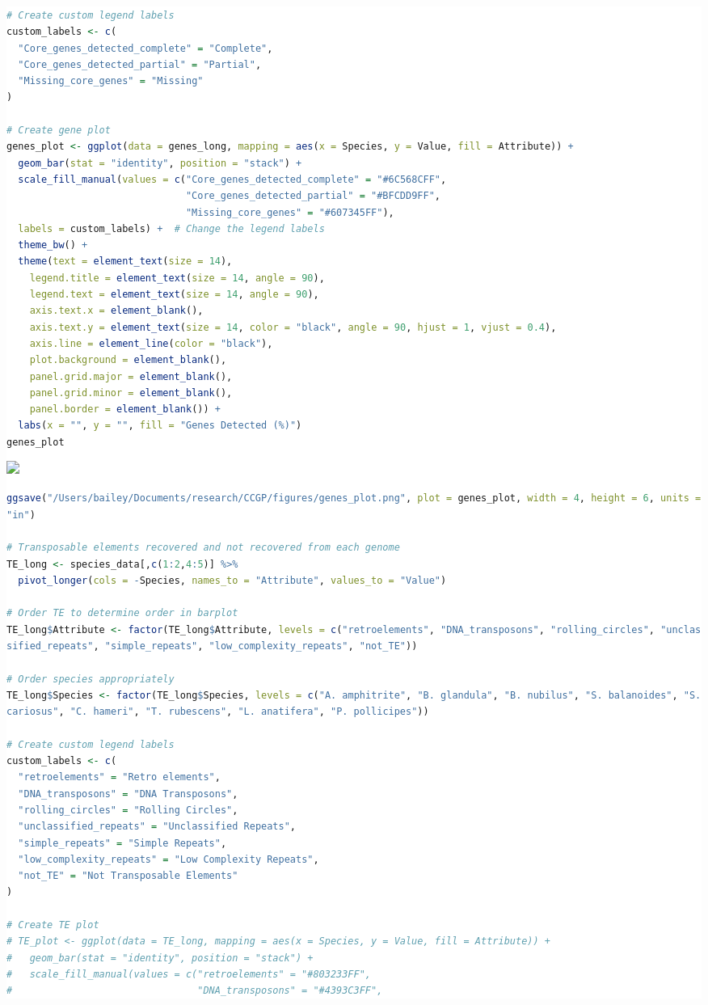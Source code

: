 ``` r
# Create custom legend labels
custom_labels <- c(
  "Core_genes_detected_complete" = "Complete",
  "Core_genes_detected_partial" = "Partial",
  "Missing_core_genes" = "Missing"
)

# Create gene plot
genes_plot <- ggplot(data = genes_long, mapping = aes(x = Species, y = Value, fill = Attribute)) + 
  geom_bar(stat = "identity", position = "stack") +
  scale_fill_manual(values = c("Core_genes_detected_complete" = "#6C568CFF", 
                               "Core_genes_detected_partial" = "#BFCDD9FF", 
                               "Missing_core_genes" = "#607345FF"),
  labels = custom_labels) +  # Change the legend labels
  theme_bw() +
  theme(text = element_text(size = 14), 
    legend.title = element_text(size = 14, angle = 90),
    legend.text = element_text(size = 14, angle = 90),
    axis.text.x = element_blank(),
    axis.text.y = element_text(size = 14, color = "black", angle = 90, hjust = 1, vjust = 0.4),
    axis.line = element_line(color = "black"),
    plot.background = element_blank(),
    panel.grid.major = element_blank(),
    panel.grid.minor = element_blank(),
    panel.border = element_blank()) + 
  labs(x = "", y = "", fill = "Genes Detected (%)")
genes_plot
```

![](T.rubescens_genome_note_plots_files/figure-gfm/Create%20plots-3.png)

``` r
ggsave("/Users/bailey/Documents/research/CCGP/figures/genes_plot.png", plot = genes_plot, width = 4, height = 6, units = "in")

# Transposable elements recovered and not recovered from each genome
TE_long <- species_data[,c(1:2,4:5)] %>%
  pivot_longer(cols = -Species, names_to = "Attribute", values_to = "Value")

# Order TE to determine order in barplot
TE_long$Attribute <- factor(TE_long$Attribute, levels = c("retroelements", "DNA_transposons", "rolling_circles", "unclassified_repeats", "simple_repeats", "low_complexity_repeats", "not_TE"))

# Order species appropriately
TE_long$Species <- factor(TE_long$Species, levels = c("A. amphitrite", "B. glandula", "B. nubilus", "S. balanoides", "S. cariosus", "C. hameri", "T. rubescens", "L. anatifera", "P. pollicipes"))

# Create custom legend labels
custom_labels <- c(
  "retroelements" = "Retro elements",
  "DNA_transposons" = "DNA Transposons",
  "rolling_circles" = "Rolling Circles",
  "unclassified_repeats" = "Unclassified Repeats",
  "simple_repeats" = "Simple Repeats",
  "low_complexity_repeats" = "Low Complexity Repeats",
  "not_TE" = "Not Transposable Elements"
)

# Create TE plot
# TE_plot <- ggplot(data = TE_long, mapping = aes(x = Species, y = Value, fill = Attribute)) + 
#   geom_bar(stat = "identity", position = "stack") +
#   scale_fill_manual(values = c("retroelements" = "#803233FF",
#                                "DNA_transposons" = "#4393C3FF",
```